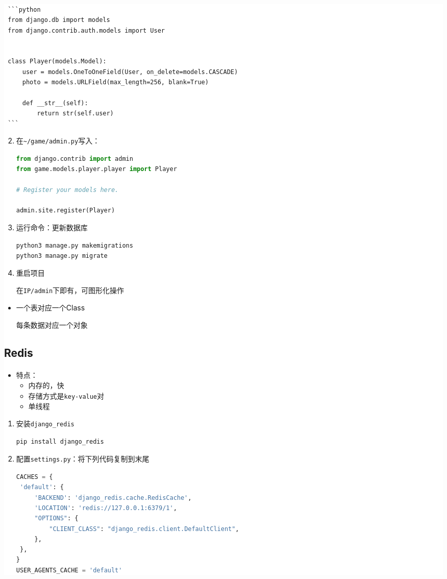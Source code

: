      ```python
     from django.db import models                                                         
     from django.contrib.auth.models import User
     
     
     class Player(models.Model):
         user = models.OneToOneField(User, on_delete=models.CASCADE)
         photo = models.URLField(max_length=256, blank=True)
     
         def __str__(self):
             return str(self.user)
     ```

  2. 在`~/game/admin.py`写入：

     ```python
     from django.contrib import admin                                                     
     from game.models.player.player import Player
     
     # Register your models here.
     
     admin.site.register(Player)
     ```

  3. 运行命令：更新数据库

     ```bash
     python3 manage.py makemigrations
     python3 manage.py migrate
     ```

  4. 重启项目

     在`IP/admin`下即有，可图形化操作

+ 一个表对应一个Class

  每条数据对应一个对象

## Redis

+ 特点：
  + 内存的，快
  + 存储方式是`key-value`对
  + 单线程

1. 安装`django_redis`

   ```bash
   pip install django_redis
   ```

2. 配置`settings.py`：将下列代码复制到末尾

   ```python
   CACHES = {
    'default': {
        'BACKEND': 'django_redis.cache.RedisCache',
        'LOCATION': 'redis://127.0.0.1:6379/1',
        "OPTIONS": {
            "CLIENT_CLASS": "django_redis.client.DefaultClient",
        },
    },
   }
   USER_AGENTS_CACHE = 'default'
   ```

